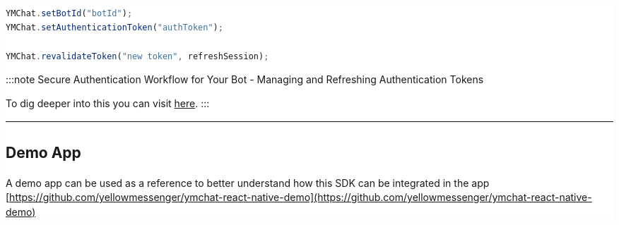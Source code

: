 ```javascript
YMChat.setBotId("botId");
YMChat.setAuthenticationToken("authToken");
    
YMChat.revalidateToken("new token", refreshSession);
```

:::note Secure Authentication Workflow for Your Bot - Managing and Refreshing Authentication Tokens

To dig deeper into this you can visit [here](https://docs.yellow.ai/docs/platform_concepts/mobile/chatbot/secure-authentication-workflow).
:::
***

## Demo App

A demo app can be used as a reference to better understand how this SDK can be integrated in the app
[https://github.com/yellowmessenger/ymchat-react-native-demo](https://github.com/yellowmessenger/ymchat-react-native-demo)

